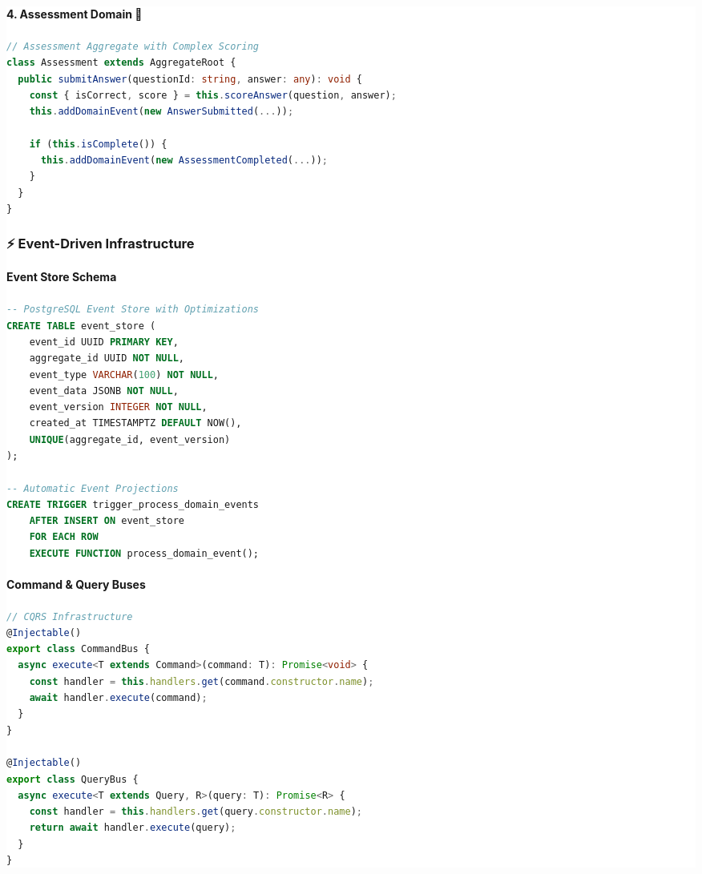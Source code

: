 #### 4. **Assessment Domain** 📝
```typescript
// Assessment Aggregate with Complex Scoring
class Assessment extends AggregateRoot {
  public submitAnswer(questionId: string, answer: any): void {
    const { isCorrect, score } = this.scoreAnswer(question, answer);
    this.addDomainEvent(new AnswerSubmitted(...));
    
    if (this.isComplete()) {
      this.addDomainEvent(new AssessmentCompleted(...));
    }
  }
}
```

### ⚡ Event-Driven Infrastructure

#### Event Store Schema
```sql
-- PostgreSQL Event Store with Optimizations
CREATE TABLE event_store (
    event_id UUID PRIMARY KEY,
    aggregate_id UUID NOT NULL,
    event_type VARCHAR(100) NOT NULL,
    event_data JSONB NOT NULL,
    event_version INTEGER NOT NULL,
    created_at TIMESTAMPTZ DEFAULT NOW(),
    UNIQUE(aggregate_id, event_version)
);

-- Automatic Event Projections
CREATE TRIGGER trigger_process_domain_events
    AFTER INSERT ON event_store
    FOR EACH ROW
    EXECUTE FUNCTION process_domain_event();
```

#### Command & Query Buses
```typescript
// CQRS Infrastructure
@Injectable()
export class CommandBus {
  async execute<T extends Command>(command: T): Promise<void> {
    const handler = this.handlers.get(command.constructor.name);
    await handler.execute(command);
  }
}

@Injectable()
export class QueryBus {
  async execute<T extends Query, R>(query: T): Promise<R> {
    const handler = this.handlers.get(query.constructor.name);
    return await handler.execute(query);
  }
}
```
